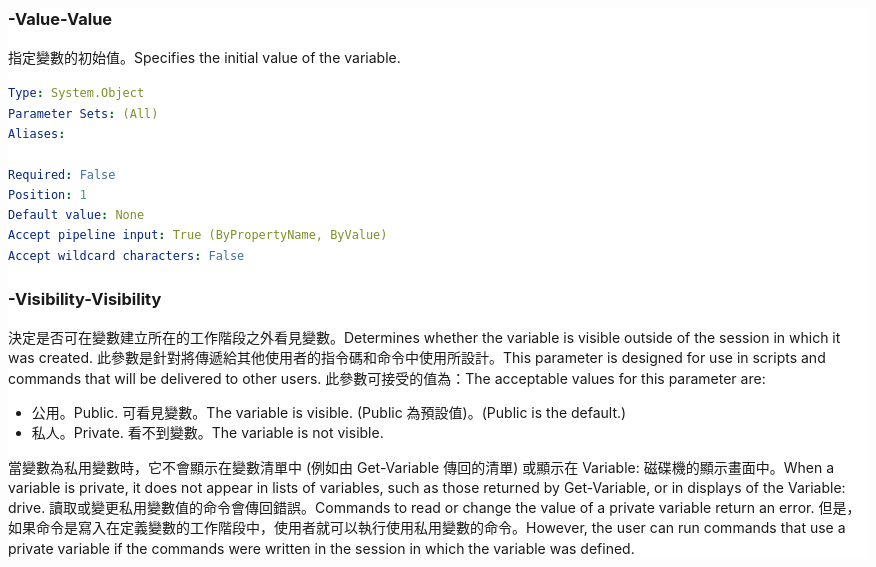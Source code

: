 ### <span data-ttu-id="1301b-180">-Value</span><span class="sxs-lookup"><span data-stu-id="1301b-180">-Value</span></span>
<span data-ttu-id="1301b-181">指定變數的初始值。</span><span class="sxs-lookup"><span data-stu-id="1301b-181">Specifies the initial value of the variable.</span></span>

```yaml
Type: System.Object
Parameter Sets: (All)
Aliases:

Required: False
Position: 1
Default value: None
Accept pipeline input: True (ByPropertyName, ByValue)
Accept wildcard characters: False
```

### <span data-ttu-id="1301b-182">-Visibility</span><span class="sxs-lookup"><span data-stu-id="1301b-182">-Visibility</span></span>
<span data-ttu-id="1301b-183">決定是否可在變數建立所在的工作階段之外看見變數。</span><span class="sxs-lookup"><span data-stu-id="1301b-183">Determines whether the variable is visible outside of the session in which it was created.</span></span>
<span data-ttu-id="1301b-184">此參數是針對將傳遞給其他使用者的指令碼和命令中使用所設計。</span><span class="sxs-lookup"><span data-stu-id="1301b-184">This parameter is designed for  use in scripts and commands that will be delivered to other users.</span></span>
<span data-ttu-id="1301b-185">此參數可接受的值為：</span><span class="sxs-lookup"><span data-stu-id="1301b-185">The acceptable values for this parameter are:</span></span>

- <span data-ttu-id="1301b-186">公用。</span><span class="sxs-lookup"><span data-stu-id="1301b-186">Public.</span></span>
<span data-ttu-id="1301b-187">可看見變數。</span><span class="sxs-lookup"><span data-stu-id="1301b-187">The variable is visible.</span></span>
<span data-ttu-id="1301b-188">(Public 為預設值)。</span><span class="sxs-lookup"><span data-stu-id="1301b-188">(Public is the default.)</span></span>
- <span data-ttu-id="1301b-189">私人。</span><span class="sxs-lookup"><span data-stu-id="1301b-189">Private.</span></span>
<span data-ttu-id="1301b-190">看不到變數。</span><span class="sxs-lookup"><span data-stu-id="1301b-190">The variable is not visible.</span></span>

<span data-ttu-id="1301b-191">當變數為私用變數時，它不會顯示在變數清單中 (例如由 Get-Variable 傳回的清單) 或顯示在 Variable: 磁碟機的顯示畫面中。</span><span class="sxs-lookup"><span data-stu-id="1301b-191">When a variable is private, it does not appear in lists of variables, such as those returned by Get-Variable, or in displays of the Variable: drive.</span></span>
<span data-ttu-id="1301b-192">讀取或變更私用變數值的命令會傳回錯誤。</span><span class="sxs-lookup"><span data-stu-id="1301b-192">Commands to read or change the value of a private variable return an error.</span></span>
<span data-ttu-id="1301b-193">但是，如果命令是寫入在定義變數的工作階段中，使用者就可以執行使用私用變數的命令。</span><span class="sxs-lookup"><span data-stu-id="1301b-193">However, the user can run commands that use a private variable if the commands were written in the session in which the variable was defined.</span></span>
